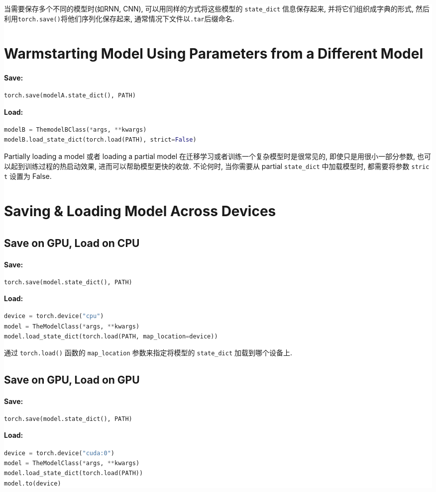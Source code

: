 当需要保存多个不同的模型时(如RNN, CNN), 可以用同样的方式将这些模型的 `state_dict` 信息保存起来, 并将它们组织成字典的形式, 然后利用`torch.save()`将他们序列化保存起来, 通常情况下文件以`.tar`后缀命名.

# Warmstarting Model Using Parameters from a Different Model

**Save:**
```py
torch.save(modelA.state_dict(), PATH)
```

**Load:**
```py
modelB = ThemodelBClass(*args, **kwargs)
modelB.load_state_dict(torch.load(PATH), strict=False)
```

Partially loading a model 或者 loading a partial model 在迁移学习或者训练一个复杂模型时是很常见的, 即使只是用很小一部分参数, 也可以起到训练过程的热启动效果, 进而可以帮助模型更快的收敛.
不论何时, 当你需要从 partial `state_dict` 中加载模型时, 都需要将参数 `strict` 设置为 False.

# Saving & Loading Model Across Devices

## Save on GPU, Load on CPU

**Save:**
```py
torch.save(model.state_dict(), PATH)
```

**Load:**
```py
device = torch.device("cpu")
model = TheModelClass(*args, **kwargs)
model.load_state_dict(torch.load(PATH, map_location=device))
```

通过 `torch.load()` 函数的 `map_location` 参数来指定将模型的 `state_dict` 加载到哪个设备上.

## Save on GPU, Load on GPU

**Save:**
```py
torch.save(model.state_dict(), PATH)
```

**Load:**
```py
device = torch.device("cuda:0")
model = TheModelClass(*args, **kwargs)
model.load_state_dict(torch.load(PATH))
model.to(device)
```

